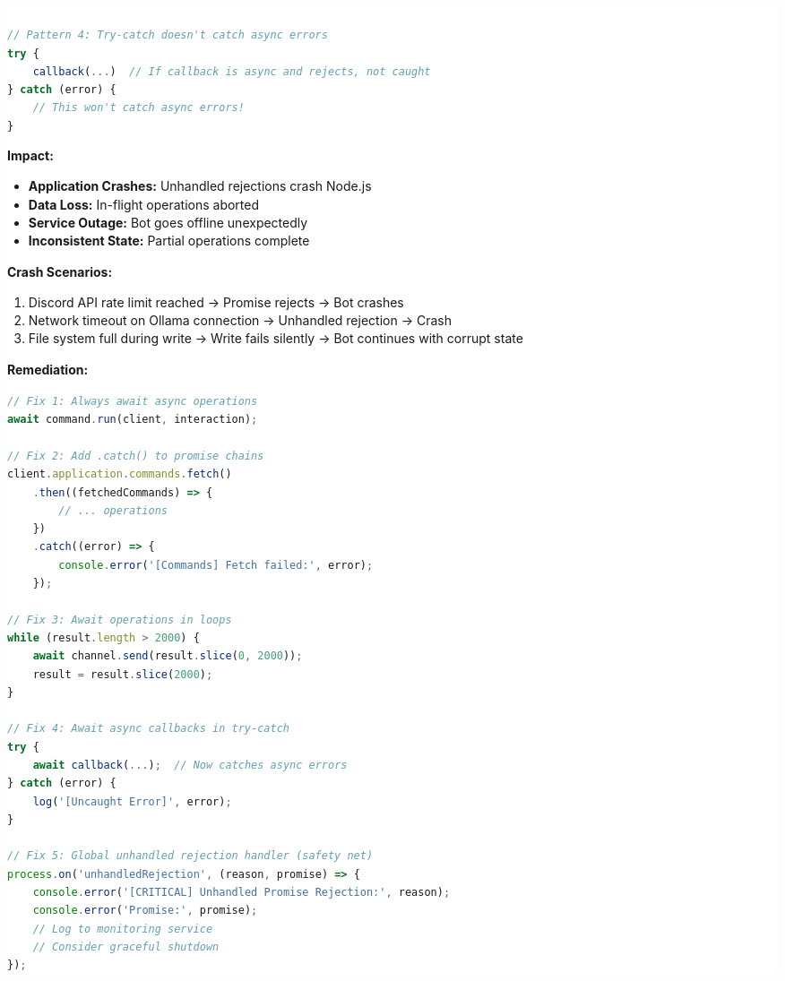 ```typescript

// Pattern 4: Try-catch doesn't catch async errors
try {
    callback(...)  // If callback is async and rejects, not caught
} catch (error) {
    // This won't catch async errors!
}
```

**Impact:**
- **Application Crashes:** Unhandled rejections crash Node.js
- **Data Loss:** In-flight operations aborted
- **Service Outage:** Bot goes offline unexpectedly
- **Inconsistent State:** Partial operations complete

**Crash Scenarios:**
1. Discord API rate limit reached → Promise rejects → Bot crashes
2. Network timeout on Ollama connection → Unhandled rejection → Crash
3. File system full during write → Write fails silently → Bot continues with corrupt state

**Remediation:**
```typescript
// Fix 1: Always await async operations
await command.run(client, interaction);

// Fix 2: Add .catch() to promise chains
client.application.commands.fetch()
    .then((fetchedCommands) => {
        // ... operations
    })
    .catch((error) => {
        console.error('[Commands] Fetch failed:', error);
    });

// Fix 3: Await operations in loops
while (result.length > 2000) {
    await channel.send(result.slice(0, 2000));
    result = result.slice(2000);
}

// Fix 4: Await async callbacks in try-catch
try {
    await callback(...);  // Now catches async errors
} catch (error) {
    log('[Uncaught Error]', error);
}

// Fix 5: Global unhandled rejection handler (safety net)
process.on('unhandledRejection', (reason, promise) => {
    console.error('[CRITICAL] Unhandled Promise Rejection:', reason);
    console.error('Promise:', promise);
    // Log to monitoring service
    // Consider graceful shutdown
});
```
